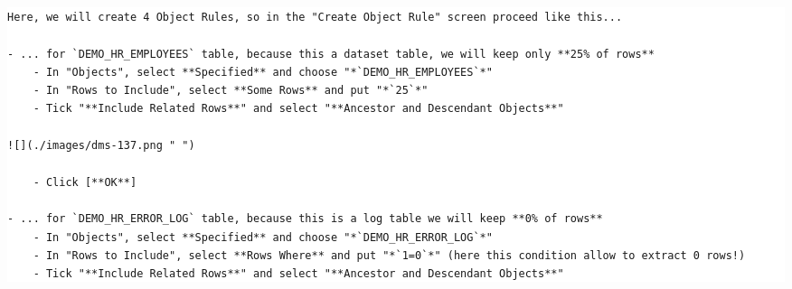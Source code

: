     Here, we will create 4 Object Rules, so in the "Create Object Rule" screen proceed like this...

    - ... for `DEMO_HR_EMPLOYEES` table, because this a dataset table, we will keep only **25% of rows**
        - In "Objects", select **Specified** and choose "*`DEMO_HR_EMPLOYEES`*"
        - In "Rows to Include", select **Some Rows** and put "*`25`*"
        - Tick "**Include Related Rows**" and select "**Ancestor and Descendant Objects**"

    ![](./images/dms-137.png " ")

        - Click [**OK**]

    - ... for `DEMO_HR_ERROR_LOG` table, because this is a log table we will keep **0% of rows**
        - In "Objects", select **Specified** and choose "*`DEMO_HR_ERROR_LOG`*"
        - In "Rows to Include", select **Rows Where** and put "*`1=0`*" (here this condition allow to extract 0 rows!)
        - Tick "**Include Related Rows**" and select "**Ancestor and Descendant Objects**"
